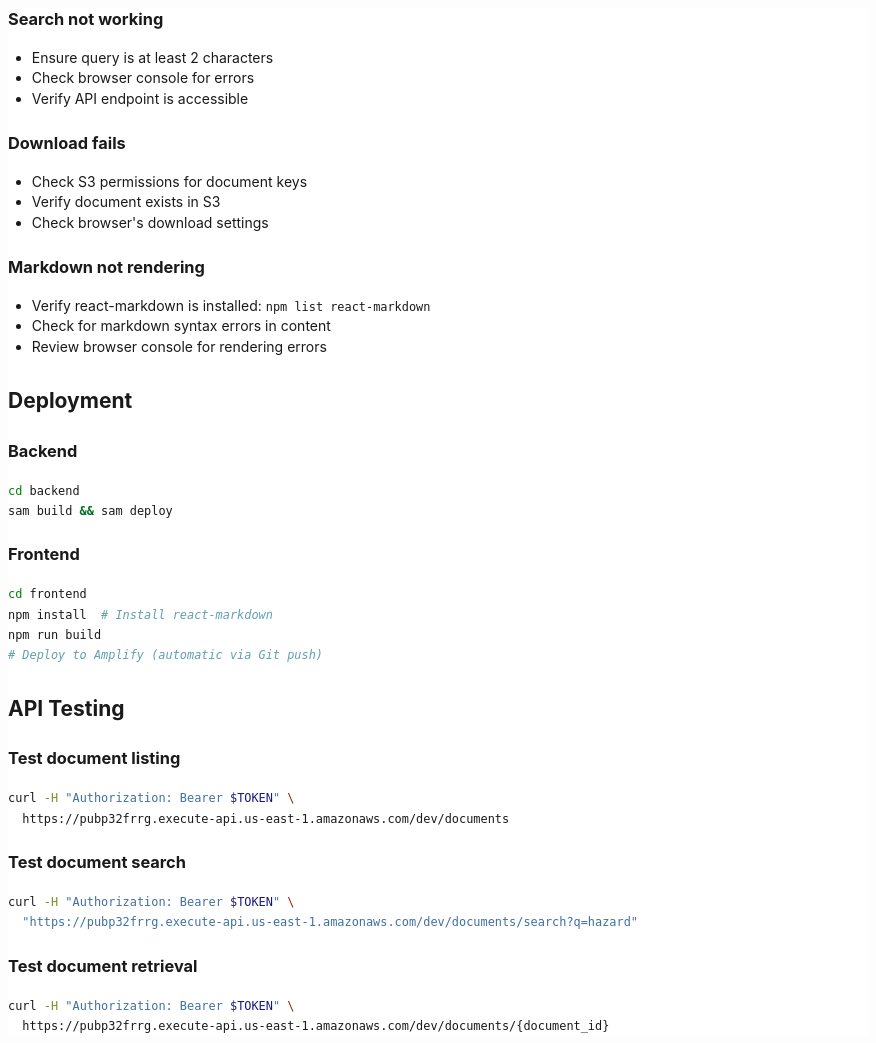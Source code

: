 ### Search not working
- Ensure query is at least 2 characters
- Check browser console for errors
- Verify API endpoint is accessible

### Download fails
- Check S3 permissions for document keys
- Verify document exists in S3
- Check browser's download settings

### Markdown not rendering
- Verify react-markdown is installed: `npm list react-markdown`
- Check for markdown syntax errors in content
- Review browser console for rendering errors

## Deployment

### Backend
```bash
cd backend
sam build && sam deploy
```

### Frontend
```bash
cd frontend
npm install  # Install react-markdown
npm run build
# Deploy to Amplify (automatic via Git push)
```

## API Testing

### Test document listing
```bash
curl -H "Authorization: Bearer $TOKEN" \
  https://pubp32frrg.execute-api.us-east-1.amazonaws.com/dev/documents
```

### Test document search
```bash
curl -H "Authorization: Bearer $TOKEN" \
  "https://pubp32frrg.execute-api.us-east-1.amazonaws.com/dev/documents/search?q=hazard"
```

### Test document retrieval
```bash
curl -H "Authorization: Bearer $TOKEN" \
  https://pubp32frrg.execute-api.us-east-1.amazonaws.com/dev/documents/{document_id}
```
